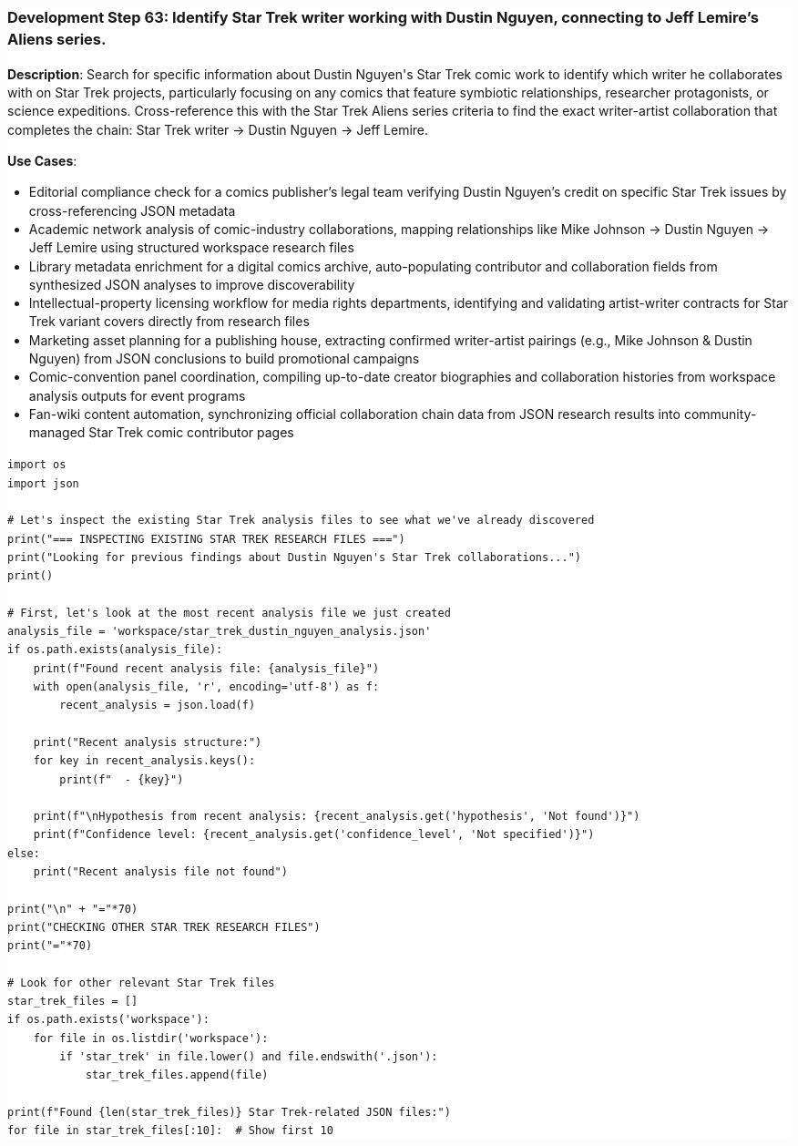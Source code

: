 ### Development Step 63: Identify Star Trek writer working with Dustin Nguyen, connecting to Jeff Lemire’s Aliens series.

**Description**: Search for specific information about Dustin Nguyen's Star Trek comic work to identify which writer he collaborates with on Star Trek projects, particularly focusing on any comics that feature symbiotic relationships, researcher protagonists, or science expeditions. Cross-reference this with the Star Trek Aliens series criteria to find the exact writer-artist collaboration that completes the chain: Star Trek writer → Dustin Nguyen → Jeff Lemire.

**Use Cases**:
- Editorial compliance check for a comics publisher’s legal team verifying Dustin Nguyen’s credit on specific Star Trek issues by cross-referencing JSON metadata
- Academic network analysis of comic-industry collaborations, mapping relationships like Mike Johnson → Dustin Nguyen → Jeff Lemire using structured workspace research files
- Library metadata enrichment for a digital comics archive, auto-populating contributor and collaboration fields from synthesized JSON analyses to improve discoverability
- Intellectual-property licensing workflow for media rights departments, identifying and validating artist-writer contracts for Star Trek variant covers directly from research files
- Marketing asset planning for a publishing house, extracting confirmed writer-artist pairings (e.g., Mike Johnson & Dustin Nguyen) from JSON conclusions to build promotional campaigns
- Comic-convention panel coordination, compiling up-to-date creator biographies and collaboration histories from workspace analysis outputs for event programs
- Fan-wiki content automation, synchronizing official collaboration chain data from JSON research results into community-managed Star Trek comic contributor pages

```
import os
import json

# Let's inspect the existing Star Trek analysis files to see what we've already discovered
print("=== INSPECTING EXISTING STAR TREK RESEARCH FILES ===")
print("Looking for previous findings about Dustin Nguyen's Star Trek collaborations...")
print()

# First, let's look at the most recent analysis file we just created
analysis_file = 'workspace/star_trek_dustin_nguyen_analysis.json'
if os.path.exists(analysis_file):
    print(f"Found recent analysis file: {analysis_file}")
    with open(analysis_file, 'r', encoding='utf-8') as f:
        recent_analysis = json.load(f)
    
    print("Recent analysis structure:")
    for key in recent_analysis.keys():
        print(f"  - {key}")
    
    print(f"\nHypothesis from recent analysis: {recent_analysis.get('hypothesis', 'Not found')}")
    print(f"Confidence level: {recent_analysis.get('confidence_level', 'Not specified')}")
else:
    print("Recent analysis file not found")

print("\n" + "="*70)
print("CHECKING OTHER STAR TREK RESEARCH FILES")
print("="*70)

# Look for other relevant Star Trek files
star_trek_files = []
if os.path.exists('workspace'):
    for file in os.listdir('workspace'):
        if 'star_trek' in file.lower() and file.endswith('.json'):
            star_trek_files.append(file)

print(f"Found {len(star_trek_files)} Star Trek-related JSON files:")
for file in star_trek_files[:10]:  # Show first 10
```